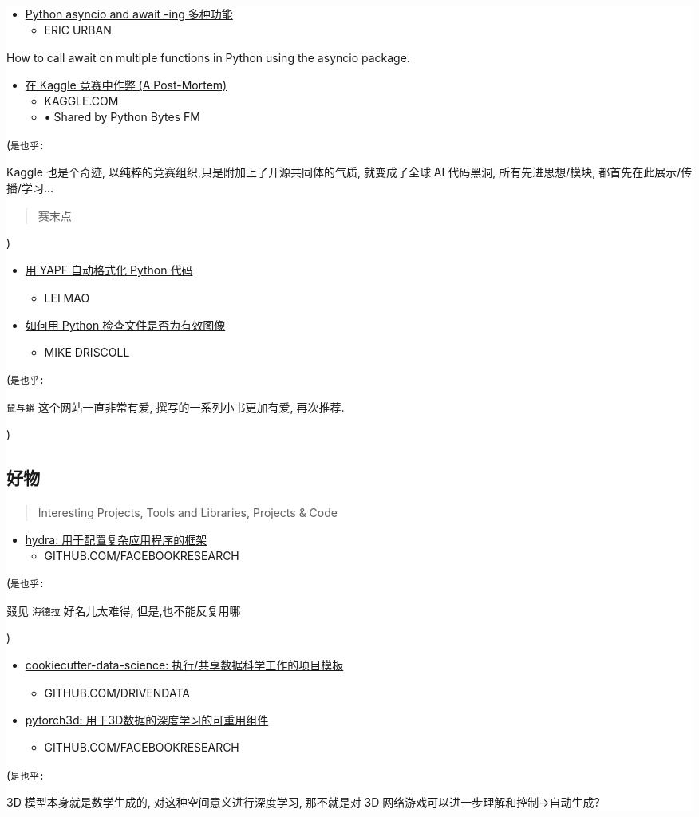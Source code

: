 

- [Python asyncio and await -ing 多种功能](https://pycoders.com/link/3539/web)
    + ERIC URBAN

How to call await on multiple functions in Python using the asyncio package.

- [在 Kaggle 竞赛中作弊 (A Post-Mortem)](https://pycoders.com/link/3523/web)
    + KAGGLE.COM 
    + • Shared by Python Bytes FM

(`是也乎:`

Kaggle 也是个奇迹,
以纯粹的竞赛组织,只是附加上了开源共同体的气质,
就变成了全球 AI 代码黑洞,
所有先进思想/模块, 都首先在此展示/传播/学习...

> 赛末点

)


- [用 YAPF 自动格式化 Python 代码](https://pycoders.com/link/3555/web)
    + LEI MAO

- [如何用 Python 检查文件是否为有效图像](https://pycoders.com/link/3529/web)
    + MIKE DRISCOLL

(`是也乎:`

`鼠与蟒` 这个网站一直非常有爱,
撰写的一系列小书更加有爱,
再次推荐.

)


## 好物
> Interesting Projects, Tools and Libraries, Projects & Code


- [hydra: 用于配置复杂应用程序的框架](https://pycoders.com/link/3537/web)
    + GITHUB.COM/FACEBOOKRESEARCH

(`是也乎:`

叕见 `海德拉` 好名儿太难得,
但是,也不能反复用哪

)


- [cookiecutter-data-science: 执行/共享数据科学工作的项目模板](https://pycoders.com/link/3532/web)
    + GITHUB.COM/DRIVENDATA

- [pytorch3d: 用于3D数据的深度学习的可重用组件](https://pycoders.com/link/3541/web)
    + GITHUB.COM/FACEBOOKRESEARCH

(`是也乎:`

3D 模型本身就是数学生成的,
对这种空间意义进行深度学习,
那不就是对 3D 网络游戏可以进一步理解和控制->自动生成?
